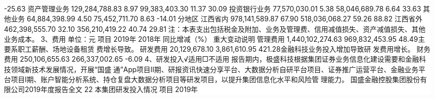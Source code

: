 -25.63
资产管理业务
129,284,788.83
8.97
99,383,403.30
11.37
30.09
投资银行业务
77,570,030.01
5.38
58,046,689.78
6.64
33.63
其他业务
64,884,398.99
4.50
75,452,711.70
8.63
-14.01
分地区
江西省内
978,141,589.87
67.90
518,036,068.27
59.26
88.82
江西省外
462,398,555.70
32.10
356,210,419.22
40.74
29.81
注：本表支出包括税金及附加、业务及管理费、信用减值损失、资产减值损失、其他业务成本。
3、费用
单位：元
项目
2019年
2018年
同比增减（%）
重大变动说明
管理费用
1,440,102,274.63
969,832,453.95
48.49主要系职工薪酬、场地设备租赁
费增长导致。
研发费用
20,129,678.10
3,861,610.95
421.28金融科技业务投入增加导致研
发费用增长。
财务费用
250,106,655.63
266,337,002.65
-6.09
4、研发投入√适用□不适用
报告期内，极盛科技根据集团证券业务信息化建设需要和金融科技领域新技术发展情况，开展“国盛
通”App项目Ⅱ期、研报资讯快速分享平台、大数据分析自研平台项目、证券推广运营平台、金融业务平
台项目Ⅰ期、账户智能分析系统、持仓复盘大数据分析项目等研发项目，以提升集团信息化水平和风险管
理能力。
国盛金融控股集团股份有限公司2019年度报告全文
22
本集团研发投入情况
项目
2019年
